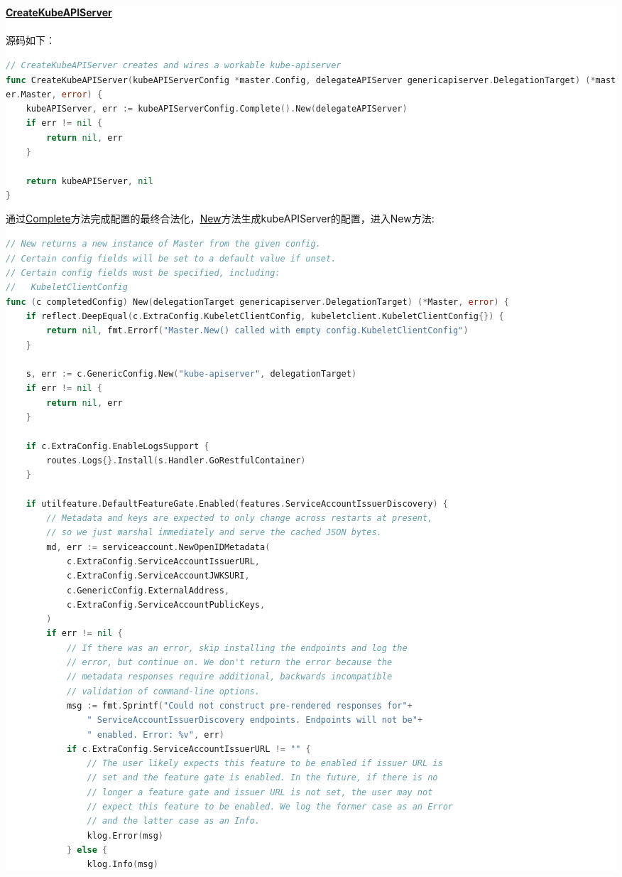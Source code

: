 #### [CreateKubeAPIServer](https://github.com/kubernetes/kubernetes/blob/v1.18.4/cmd/kube-apiserver/app/server.go#L213)

源码如下：
```go
// CreateKubeAPIServer creates and wires a workable kube-apiserver
func CreateKubeAPIServer(kubeAPIServerConfig *master.Config, delegateAPIServer genericapiserver.DelegationTarget) (*master.Master, error) {
	kubeAPIServer, err := kubeAPIServerConfig.Complete().New(delegateAPIServer)
	if err != nil {
		return nil, err
	}

	return kubeAPIServer, nil
}
```

通过[Complete](https://github.com/kubernetes/kubernetes/blob/v1.18.4/pkg/master/master.go#L286)方法完成配置的最终合法化，[New](https://github.com/kubernetes/kubernetes/blob/v1.18.4/pkg/master/master.go#L336)方法生成kubeAPIServer的配置，进入New方法:
```go
// New returns a new instance of Master from the given config.
// Certain config fields will be set to a default value if unset.
// Certain config fields must be specified, including:
//   KubeletClientConfig
func (c completedConfig) New(delegationTarget genericapiserver.DelegationTarget) (*Master, error) {
	if reflect.DeepEqual(c.ExtraConfig.KubeletClientConfig, kubeletclient.KubeletClientConfig{}) {
		return nil, fmt.Errorf("Master.New() called with empty config.KubeletClientConfig")
	}

	s, err := c.GenericConfig.New("kube-apiserver", delegationTarget)
	if err != nil {
		return nil, err
	}

	if c.ExtraConfig.EnableLogsSupport {
		routes.Logs{}.Install(s.Handler.GoRestfulContainer)
	}

	if utilfeature.DefaultFeatureGate.Enabled(features.ServiceAccountIssuerDiscovery) {
		// Metadata and keys are expected to only change across restarts at present,
		// so we just marshal immediately and serve the cached JSON bytes.
		md, err := serviceaccount.NewOpenIDMetadata(
			c.ExtraConfig.ServiceAccountIssuerURL,
			c.ExtraConfig.ServiceAccountJWKSURI,
			c.GenericConfig.ExternalAddress,
			c.ExtraConfig.ServiceAccountPublicKeys,
		)
		if err != nil {
			// If there was an error, skip installing the endpoints and log the
			// error, but continue on. We don't return the error because the
			// metadata responses require additional, backwards incompatible
			// validation of command-line options.
			msg := fmt.Sprintf("Could not construct pre-rendered responses for"+
				" ServiceAccountIssuerDiscovery endpoints. Endpoints will not be"+
				" enabled. Error: %v", err)
			if c.ExtraConfig.ServiceAccountIssuerURL != "" {
				// The user likely expects this feature to be enabled if issuer URL is
				// set and the feature gate is enabled. In the future, if there is no
				// longer a feature gate and issuer URL is not set, the user may not
				// expect this feature to be enabled. We log the former case as an Error
				// and the latter case as an Info.
				klog.Error(msg)
			} else {
				klog.Info(msg)
```